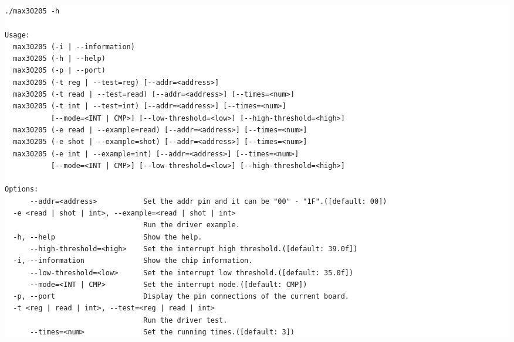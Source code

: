 ```shell
./max30205 -h

Usage:
  max30205 (-i | --information)
  max30205 (-h | --help)
  max30205 (-p | --port)
  max30205 (-t reg | --test=reg) [--addr=<address>]
  max30205 (-t read | --test=read) [--addr=<address>] [--times=<num>]
  max30205 (-t int | --test=int) [--addr=<address>] [--times=<num>]
           [--mode=<INT | CMP>] [--low-threshold=<low>] [--high-threshold=<high>]
  max30205 (-e read | --example=read) [--addr=<address>] [--times=<num>]
  max30205 (-e shot | --example=shot) [--addr=<address>] [--times=<num>]
  max30205 (-e int | --example=int) [--addr=<address>] [--times=<num>]
           [--mode=<INT | CMP>] [--low-threshold=<low>] [--high-threshold=<high>]

Options:
      --addr=<address>           Set the addr pin and it can be "00" - "1F".([default: 00])
  -e <read | shot | int>, --example=<read | shot | int>
                                 Run the driver example.
  -h, --help                     Show the help.
      --high-threshold=<high>    Set the interrupt high threshold.([default: 39.0f])
  -i, --information              Show the chip information.
      --low-threshold=<low>      Set the interrupt low threshold.([default: 35.0f])
      --mode=<INT | CMP>         Set the interrupt mode.([default: CMP])
  -p, --port                     Display the pin connections of the current board.
  -t <reg | read | int>, --test=<reg | read | int>
                                 Run the driver test.
      --times=<num>              Set the running times.([default: 3])
```

